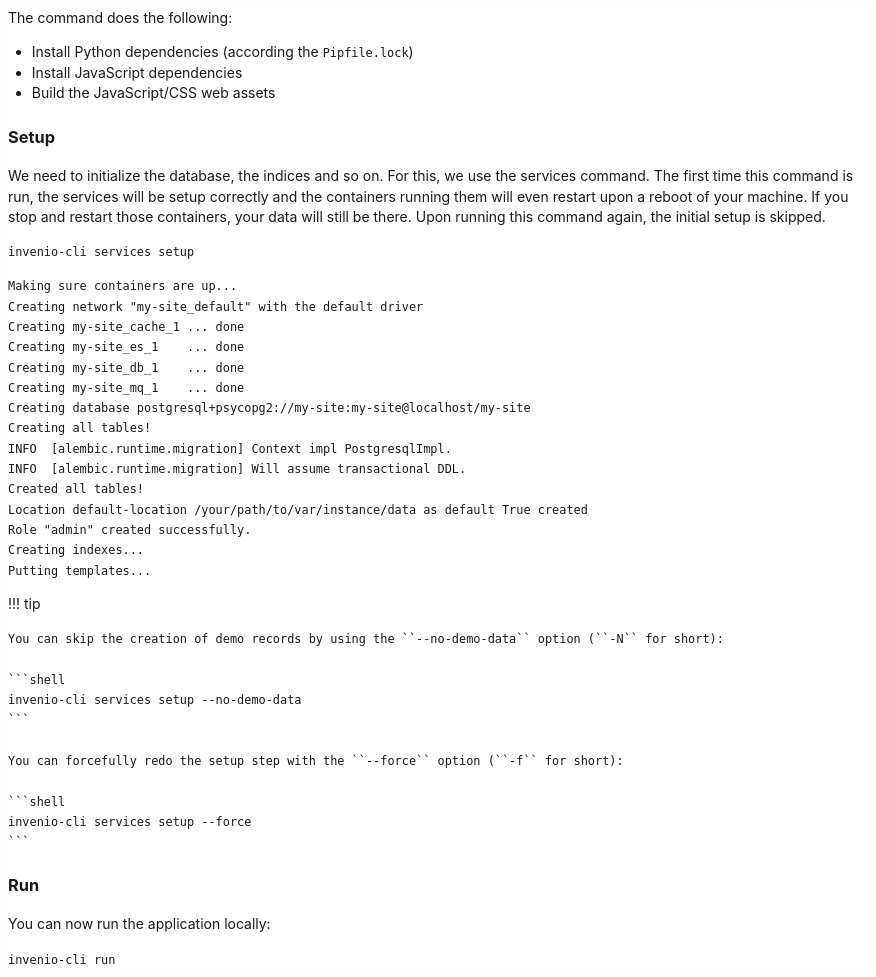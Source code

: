 The command does the following:

- Install Python dependencies (according the ``Pipfile.lock``)
- Install JavaScript dependencies
- Build the JavaScript/CSS web assets

### Setup

We need to initialize the database, the indices and so on. For this, we use the services command. The first time this command is run, the services will be setup correctly and the containers running them will even restart upon a reboot of your machine. If you stop and restart those containers, your data will still be there. Upon running this command again, the initial setup is skipped.

```bash
invenio-cli services setup
```
```console
Making sure containers are up...
Creating network "my-site_default" with the default driver
Creating my-site_cache_1 ... done
Creating my-site_es_1    ... done
Creating my-site_db_1    ... done
Creating my-site_mq_1    ... done
Creating database postgresql+psycopg2://my-site:my-site@localhost/my-site
Creating all tables!
INFO  [alembic.runtime.migration] Context impl PostgresqlImpl.
INFO  [alembic.runtime.migration] Will assume transactional DDL.
Created all tables!
Location default-location /your/path/to/var/instance/data as default True created
Role "admin" created successfully.
Creating indexes...
Putting templates...
```

!!! tip

    You can skip the creation of demo records by using the ``--no-demo-data`` option (``-N`` for short):

    ```shell
    invenio-cli services setup --no-demo-data
    ```

    You can forcefully redo the setup step with the ``--force`` option (``-f`` for short):

    ```shell
    invenio-cli services setup --force
    ```

### Run

You can now run the application locally:

```bash
invenio-cli run
```
